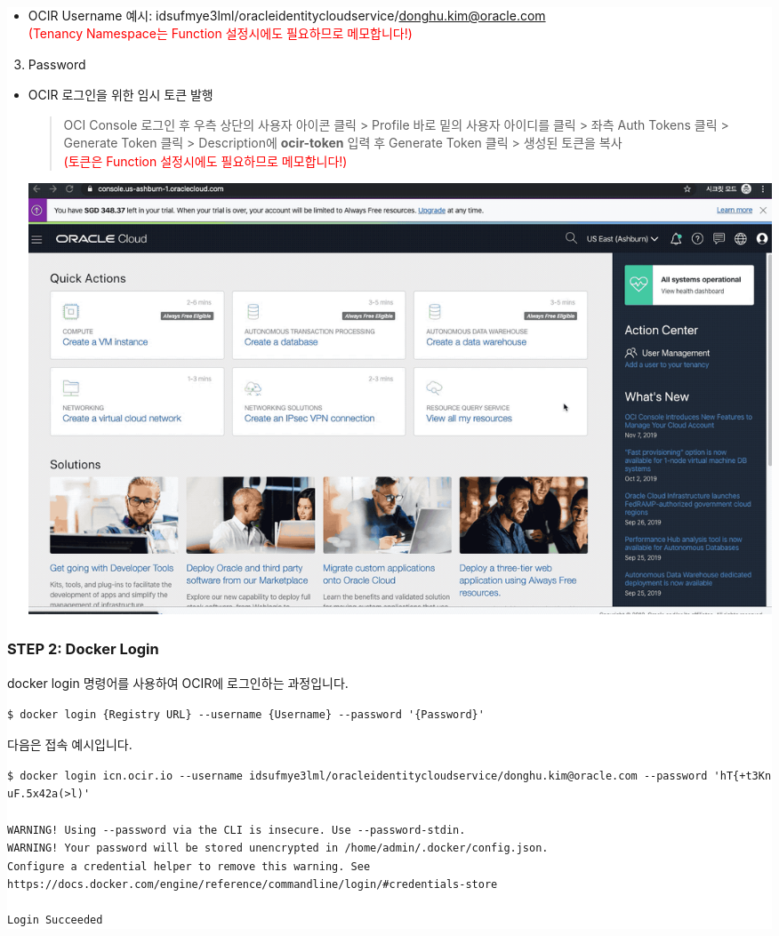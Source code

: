 - OCIR Username 예시: idsufmye3lml/oracleidentitycloudservice/donghu.kim@oracle.com  
<font color='red'>(Tenancy Namespace는 Function 설정시에도 필요하므로 메모합니다!)</font>

3. Password
- OCIR 로그인을 위한 임시 토큰 발행
    > OCI Console 로그인 후 우측 상단의 사용자 아이콘 클릭 > Profile 바로 밑의 사용자 아이디를 클릭 > 좌측 Auth Tokens 클릭 > Generate Token 클릭 > Description에 **ocir-token** 입력 후 Generate Token 클릭 > 생성된 토큰을 복사   
    <font color='red'>(토큰은 Function 설정시에도 필요하므로 메모합니다!)</font>

    ![](images/animated_gif/oci_auth_token.gif)

### **STEP 2**: Docker Login
docker login 명령어를 사용하여 OCIR에 로그인하는 과정입니다.
```
$ docker login {Registry URL} --username {Username} --password '{Password}'
```
다음은 접속 예시입니다.
```shell
$ docker login icn.ocir.io --username idsufmye3lml/oracleidentitycloudservice/donghu.kim@oracle.com --password 'hT{+t3KnuF.5x42a(>l)'

WARNING! Using --password via the CLI is insecure. Use --password-stdin.
WARNING! Your password will be stored unencrypted in /home/admin/.docker/config.json.
Configure a credential helper to remove this warning. See
https://docs.docker.com/engine/reference/commandline/login/#credentials-store

Login Succeeded
```
